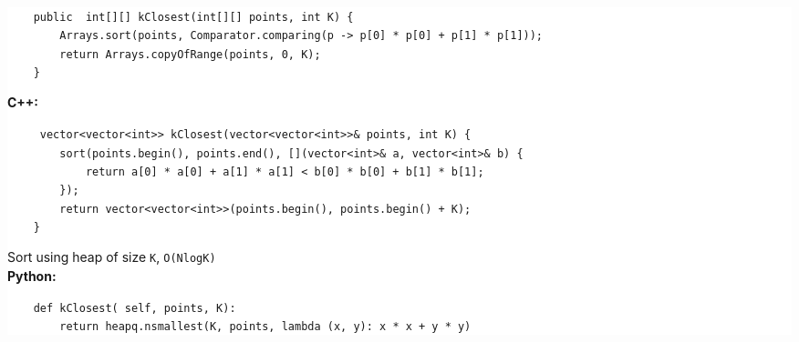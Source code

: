     
    
        public  int[][] kClosest(int[][] points, int K) {
            Arrays.sort(points, Comparator.comparing(p -> p[0] * p[0] + p[1] * p[1]));
            return Arrays.copyOfRange(points, 0, K);
        }
    

**C++:**

    
    
         vector<vector<int>> kClosest(vector<vector<int>>& points, int K) {
            sort(points.begin(), points.end(), [](vector<int>& a, vector<int>& b) {
                return a[0] * a[0] + a[1] * a[1] < b[0] * b[0] + b[1] * b[1];
            });
            return vector<vector<int>>(points.begin(), points.begin() + K);
        }
    

Sort using heap of size `K`, `O(NlogK)`  
**Python:**

    
    
        def kClosest( self, points, K):
            return heapq.nsmallest(K, points, lambda (x, y): x * x + y * y)
    



